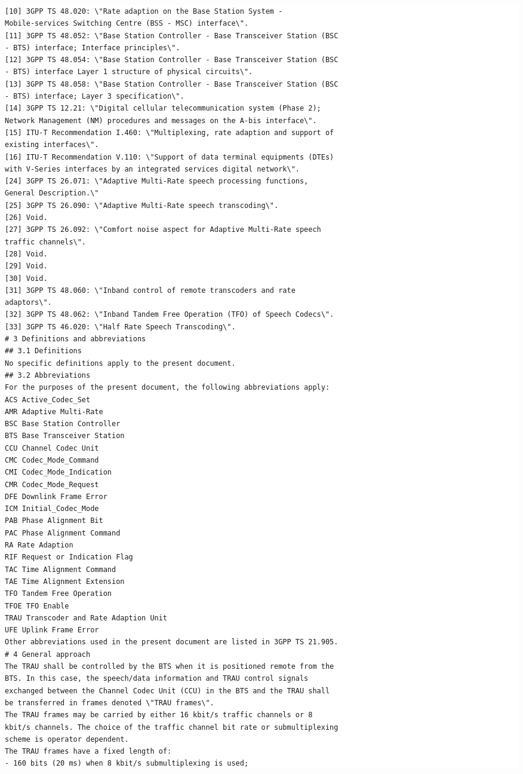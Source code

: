 ```{=html}
[10] 3GPP TS 48.020: \"Rate adaption on the Base Station System ‑
Mobile‑services Switching Centre (BSS ‑ MSC) interface\".
[11] 3GPP TS 48.052: \"Base Station Controller ‑ Base Transceiver Station (BSC
‑ BTS) interface; Interface principles\".
[12] 3GPP TS 48.054: \"Base Station Controller - Base Transceiver Station (BSC
- BTS) interface Layer 1 structure of physical circuits\".
[13] 3GPP TS 48.058: \"Base Station Controller ‑ Base Transceiver Station (BSC
‑ BTS) interface; Layer 3 specification\".
[14] 3GPP TS 12.21: \"Digital cellular telecommunication system (Phase 2);
Network Management (NM) procedures and messages on the A‑bis interface\".
[15] ITU‑T Recommendation I.460: \"Multiplexing, rate adaption and support of
existing interfaces\".
[16] ITU‑T Recommendation V.110: \"Support of data terminal equipments (DTEs)
with V‑Series interfaces by an integrated services digital network\".
[24] 3GPP TS 26.071: \"Adaptive Multi-Rate speech processing functions,
General Description.\"
[25] 3GPP TS 26.090: \"Adaptive Multi-Rate speech transcoding\".
[26] Void.
[27] 3GPP TS 26.092: \"Comfort noise aspect for Adaptive Multi-Rate speech
traffic channels\".
[28] Void.
[29] Void.
[30] Void.
[31] 3GPP TS 48.060: \"Inband control of remote transcoders and rate
adaptors\".
[32] 3GPP TS 48.062: \"Inband Tandem Free Operation (TFO) of Speech Codecs\".
[33] 3GPP TS 46.020: \"Half Rate Speech Transcoding\".
# 3 Definitions and abbreviations
## 3.1 Definitions
No specific definitions apply to the present document.
## 3.2 Abbreviations
For the purposes of the present document, the following abbreviations apply:
ACS Active_Codec_Set
AMR Adaptive Multi-Rate
BSC Base Station Controller
BTS Base Transceiver Station
CCU Channel Codec Unit
CMC Codec_Mode_Command
CMI Codec_Mode_Indication
CMR Codec_Mode_Request
DFE Downlink Frame Error
ICM Initial_Codec_Mode
PAB Phase Alignment Bit
PAC Phase Alignment Command
RA Rate Adaption
RIF Request or Indication Flag
TAC Time Alignment Command
TAE Time Alignment Extension
TFO Tandem Free Operation
TFOE TFO Enable
TRAU Transcoder and Rate Adaption Unit
UFE Uplink Frame Error
Other abbreviations used in the present document are listed in 3GPP TS 21.905.
# 4 General approach
The TRAU shall be controlled by the BTS when it is positioned remote from the
BTS. In this case, the speech/data information and TRAU control signals
exchanged between the Channel Codec Unit (CCU) in the BTS and the TRAU shall
be transferred in frames denoted \"TRAU frames\".
The TRAU frames may be carried by either 16 kbit/s traffic channels or 8
kbit/s channels. The choice of the traffic channel bit rate or submultiplexing
scheme is operator dependent.
The TRAU frames have a fixed length of:
‑ 160 bits (20 ms) when 8 kbit/s submultiplexing is used;
```
